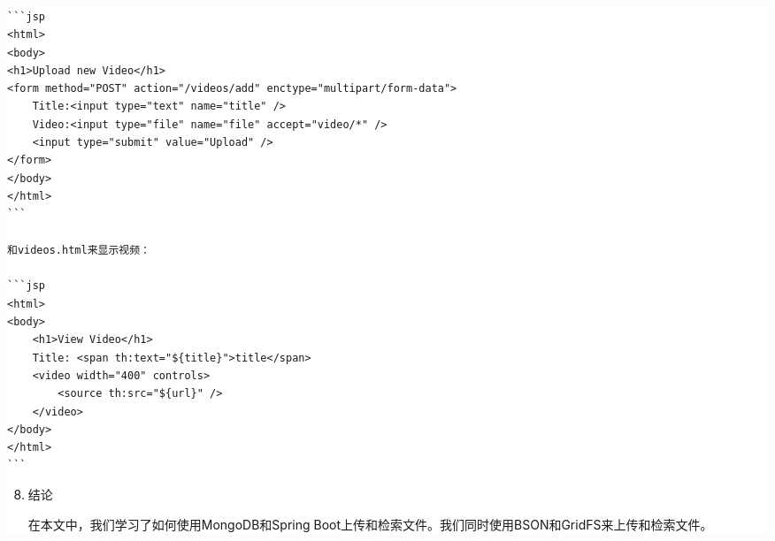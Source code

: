     ```jsp
    <html>
    <body>
    <h1>Upload new Video</h1>
    <form method="POST" action="/videos/add" enctype="multipart/form-data">
        Title:<input type="text" name="title" />
        Video:<input type="file" name="file" accept="video/*" />
        <input type="submit" value="Upload" />
    </form>
    </body>
    </html>
    ```

    和videos.html来显示视频：

    ```jsp
    <html>
    <body>
        <h1>View Video</h1>
        Title: <span th:text="${title}">title</span>
        <video width="400" controls>
            <source th:src="${url}" />
        </video>
    </body>
    </html>
    ```

8. 结论

    在本文中，我们学习了如何使用MongoDB和Spring Boot上传和检索文件。我们同时使用BSON和GridFS来上传和检索文件。

